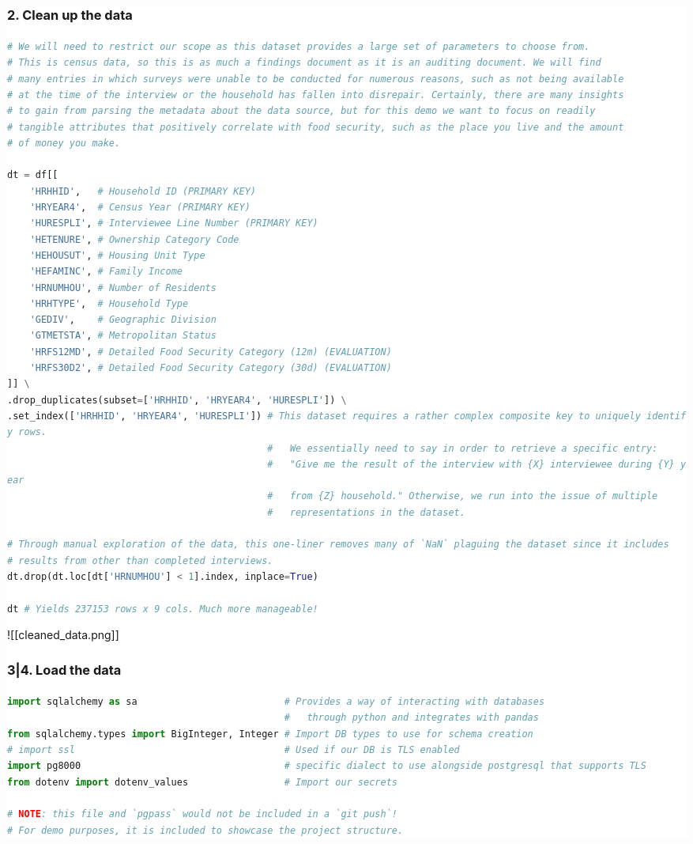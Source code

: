 ### 2. Clean up the data
``` python
# We will need to restrict our scope as this dataset provides a large set of parameters to choose from.
# This is census data, so this is as much a findings document as it is an auditing document. We will find
# many entries in which surveys were unable to be conducted for numerous reasons, such as not being available
# at the time of the interview or the household has fallen into disrepair. Certainly, there are many insights
# to gain from parsing the metadata about the data source, but for this demo we want to focus on readily
# tangible attributes that positively correlate with food security, such as the place you live and the amount
# of money you make.

dt = df[[
    'HRHHID',   # Household ID (PRIMARY KEY)
    'HRYEAR4',  # Census Year (PRIMARY KEY)
    'HURESPLI', # Interviewee Line Number (PRIMARY KEY)
    'HETENURE', # Ownership Category Code
    'HEHOUSUT', # Housing Unit Type
    'HEFAMINC', # Family Income
    'HRNUMHOU', # Number of Residents
    'HRHTYPE',  # Household Type
    'GEDIV',    # Geographic Division
    'GTMETSTA', # Metropolitan Status
    'HRFS12MD', # Detailed Food Security Category (12m) (EVALUATION)
    'HRFS30D2', # Detailed Food Security Category (30d) (EVALUATION)
]] \
.drop_duplicates(subset=['HRHHID', 'HRYEAR4', 'HURESPLI']) \
.set_index(['HRHHID', 'HRYEAR4', 'HURESPLI']) # This dataset requires a rather complex composite key to uniquely identify rows.
                                              #   We essentially need to say in order to retrieve a specific entry:
                                              #   "Give me the result of the interview with {X} interviewee during {Y} year
                                              #   from {Z} household." Otherwise, we run into the issue of multiple
                                              #   representations in the dataset.

# Through manual exploration of the data, this one-liner removes many of `NaN` plaguing the dataset since it includes
# results from other than completed interviews.
dt.drop(dt.loc[dt['HRNUMHOU'] < 1].index, inplace=True)

dt # Yields 237153 rows x 9 cols. Much more manageable!
```
![[cleaned_data.png]]

### 3|4. Load the data
``` python
import sqlalchemy as sa                          # Provides a way of interacting with databases 
                                                 #   through python and integrates with pandas
from sqlalchemy.types import BigInteger, Integer # Import DB types to use for schema creation
# import ssl                                     # Used if our DB is TLS enabled
import pg8000                                    # specific dialect to use alongside postgresql that supports TLS
from dotenv import dotenv_values                 # Import our secrets

# NOTE: this file and `pgpass` would not be included in a `git push`!
# For demo purposes, it is included to showcase the project structure.
```